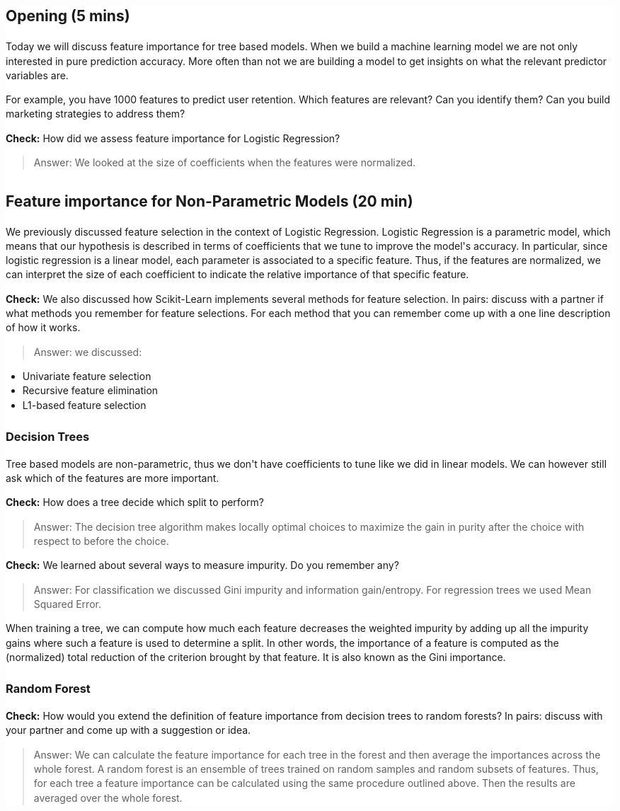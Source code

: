 
<a name="opening"></a>
## Opening (5 mins)
Today we will discuss feature importance for tree based models. When we build a machine learning model we are not only interested in pure prediction accuracy. More often than not we are building a model to get insights on what the relevant predictor variables are.

For example, you have 1000 features to predict user retention. Which features are relevant? Can you identify them? Can you build marketing strategies to address them?

**Check:** How did we assess feature importance for Logistic Regression?
> Answer: We looked at the size of coefficients when the features were normalized.

<a name="introduction"></a>
## Feature importance for Non-Parametric Models (20 min)

We previously discussed feature selection in the context of Logistic Regression. Logistic Regression is a parametric model, which means that our hypothesis is described in terms of coefficients that we tune to improve the model's accuracy. In particular, since logistic regression is a linear model, each parameter is associated to a specific feature. Thus, if the features are normalized, we can interpret the size of each coefficient to indicate the relative importance of that specific feature.

**Check:** We also discussed how Scikit-Learn implements several methods for feature selection. In pairs: discuss with a partner if what methods you remember for feature selections. For each method that you can remember come up with a one line description of how it works.
> Answer: we discussed:
- Univariate feature selection
- Recursive feature elimination
- L1-based feature selection

### Decision Trees
Tree based models are non-parametric, thus we don't have coefficients to tune like we did in linear models. We can however still ask which of the features are more important.

**Check:** How does a tree decide which split to perform?
> Answer: The decision tree algorithm makes locally optimal choices to maximize the gain in purity after the choice with respect to before the choice.

**Check:** We learned about several ways to measure impurity. Do you remember any?
> Answer: For classification we discussed Gini impurity and information gain/entropy.
> For regression trees we used Mean Squared Error.

When training a tree, we can compute how much each feature decreases the weighted impurity by adding up all the impurity gains where such a feature is used to determine a split. In other words, the importance of a feature is computed as the (normalized) total reduction of the criterion brought by that feature. It is also known as the Gini importance.

### Random Forest

**Check:** How would you extend the definition of feature importance from decision trees to random forests? In pairs: discuss with your partner and come up with a suggestion or idea.
> Answer: We can calculate the feature importance for each tree in the forest and then average the importances across the whole forest. A random forest is an ensemble of trees trained on random samples and random subsets of features. Thus, for each tree a feature importance can be calculated using the same procedure outlined above. Then the results are averaged over the whole forest.
